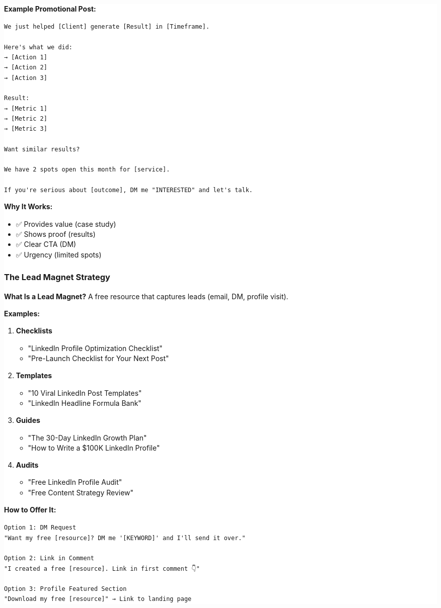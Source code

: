 **Example Promotional Post:**
```
We just helped [Client] generate [Result] in [Timeframe].

Here's what we did:
→ [Action 1]
→ [Action 2]
→ [Action 3]

Result:
→ [Metric 1]
→ [Metric 2]
→ [Metric 3]

Want similar results?

We have 2 spots open this month for [service].

If you're serious about [outcome], DM me "INTERESTED" and let's talk.
```

**Why It Works:**
- ✅ Provides value (case study)
- ✅ Shows proof (results)
- ✅ Clear CTA (DM)
- ✅ Urgency (limited spots)

### The Lead Magnet Strategy

**What Is a Lead Magnet?**
A free resource that captures leads (email, DM, profile visit).

**Examples:**
1. **Checklists**
   - "LinkedIn Profile Optimization Checklist"
   - "Pre-Launch Checklist for Your Next Post"

2. **Templates**
   - "10 Viral LinkedIn Post Templates"
   - "LinkedIn Headline Formula Bank"

3. **Guides**
   - "The 30-Day LinkedIn Growth Plan"
   - "How to Write a $100K LinkedIn Profile"

4. **Audits**
   - "Free LinkedIn Profile Audit"
   - "Free Content Strategy Review"

**How to Offer It:**
```
Option 1: DM Request
"Want my free [resource]? DM me '[KEYWORD]' and I'll send it over."

Option 2: Link in Comment
"I created a free [resource]. Link in first comment 👇"

Option 3: Profile Featured Section
"Download my free [resource]" → Link to landing page
```
